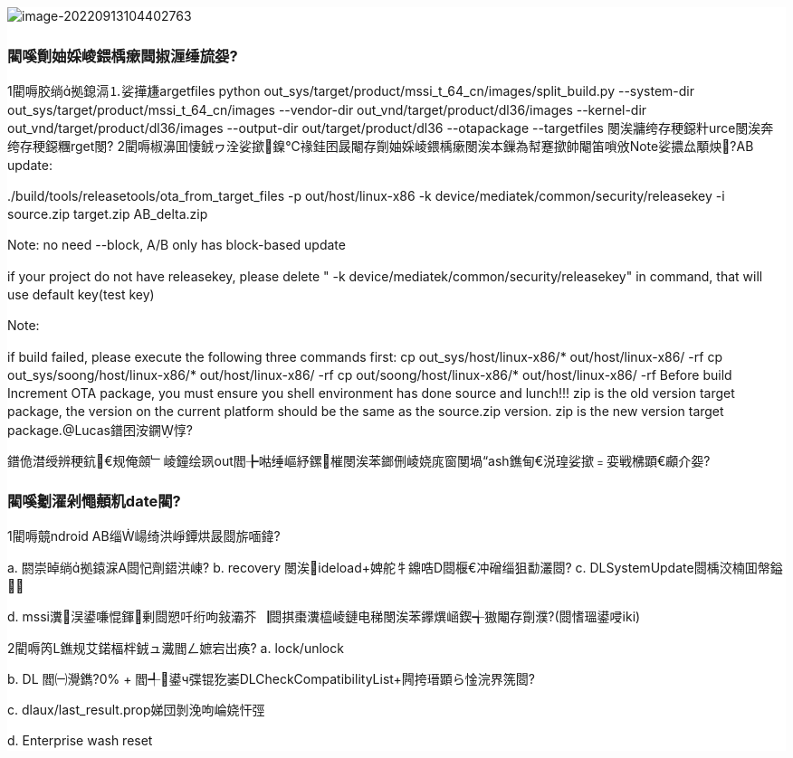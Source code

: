 

![image-20220913104402763](Image/image-20220913104402763.png)



### 閵嗘劕妯婇崚鍡楀瘶閸掓湹缍旈妴?
1閵嗕胶绱拠鎴滆⒈娑撶尲argetfiles
python out_sys/target/product/mssi_t_64_cn/images/split_build.py --system-dir out_sys/target/product/mssi_t_64_cn/images --vendor-dir out_vnd/target/product/dl36/images --kernel-dir out_vnd/target/product/dl36/images --output-dir out/target/product/dl36 --otapackage --targetfiles
閿涘牅绔存稉鐚籵urce閿涘奔绔存稉鐚糰rget閿?
2閵嗕椒濞囬悽銊ヮ洤娑撳鎳℃禒銈囨晸閹存劕妯婇崚鍡楀瘶閿涘本鏁為幇蹇撳帥閹笛嗩攽Note娑擃厽顒炴?AB update:

./build/tools/releasetools/ota_from_target_files -p out/host/linux-x86 -k device/mediatek/common/security/releasekey -i source.zip target.zip AB_delta.zip

Note: no need --block, A/B only has block-based update

if your project do not have releasekey, please delete " -k device/mediatek/common/security/releasekey" in command, that will use default key(test key)

 

Note:

if build failed, please execute the following three commands first:
cp out_sys/host/linux-x86/* out/host/linux-x86/ -rf
cp out_sys/soong/host/linux-x86/* out/host/linux-x86/ -rf
cp out/soong/host/linux-x86/* out/host/linux-x86/ -rf
Before build Increment OTA package, you must ensure you shell environment has done source and lunch!!!
zip is the old version target package, the version on the current platform should be the same as the source.zip version.
zip is the new version target package.@Lucas鐠囨洝鐦惇?


鐠佹澘绶辨稉鈧€规俺顩﹂崚鐘绘珟out閻╊喖缍嶇紓鏍槯閿涘苯鎯侀崚娆庣窗閺堝“ash鐎甸€涚瑝娑撳﹦娈戦梻顕€顣介妴?




### 閵嗘劖濯剁憴顤籶date閵?
1閵嗕竸ndroid AB缁崵绮洪崢鐔烘晸閸旂喕鍏?

a. 閼崇晫绱拠鎱淭A閸忋劑鍣洪崠?
b. recovery 閿涘ideload+婢舵牜鐤哠D閸椻€冲磳缁狙勫灇閸?
c. DLSystemUpdate閸楀洨楠囬幋鎰

d. mssi瀵洖鍙嗛惃鍕剰閸愬吀绗呴敍灞芥▕閸掑棗瀵橀崚鏈电稊閿涘苯鑻熼崡鍥╅獓閹存劕濮?(閸愭瑥鍙唚iki)



2閵嗕笍L鐎规艾鍩楅柈銊ュ瀻閻ㄥ嫬宕岀痪?
a. lock/unlock

b. DL 閻㈠灚鐫?0% + 閻╃鍙ч弽锟犵崣DLCheckCompatibilityList+闁挎瑨顕ら惍浣界箲閸?

c. dlaux/last_result.prop娣団剝浼呴崘娆忓弳

d. Enterprise wash reset
